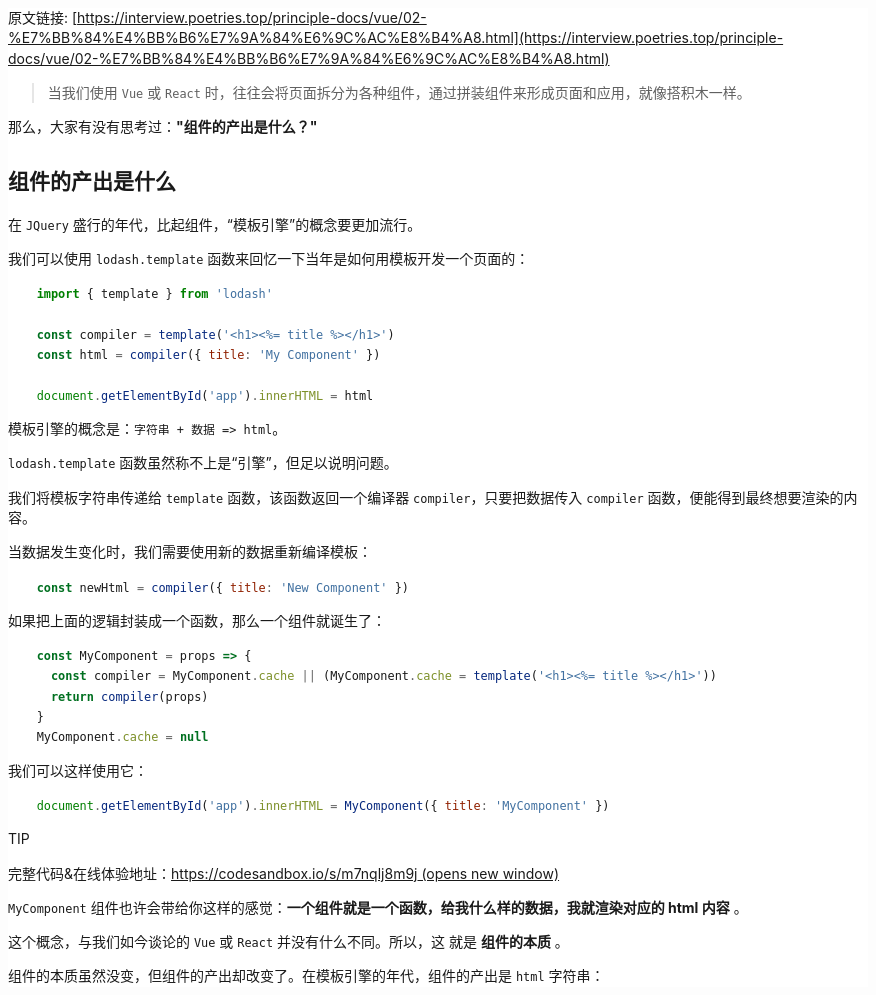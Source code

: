 原文链接: [https://interview.poetries.top/principle-docs/vue/02-%E7%BB%84%E4%BB%B6%E7%9A%84%E6%9C%AC%E8%B4%A8.html](https://interview.poetries.top/principle-docs/vue/02-%E7%BB%84%E4%BB%B6%E7%9A%84%E6%9C%AC%E8%B4%A8.html)

> 当我们使用 `Vue` 或 `React` 时，往往会将页面拆分为各种组件，通过拼装组件来形成页面和应用，就像搭积木一样。

那么，大家有没有思考过：**"组件的产出是什么？"**

## 组件的产出是什么

在 `JQuery` 盛行的年代，比起组件，“模板引擎”的概念要更加流行。

我们可以使用 `lodash.template` 函数来回忆一下当年是如何用模板开发一个页面的：
```js
    import { template } from 'lodash'
    
    const compiler = template('<h1><%= title %></h1>')
    const html = compiler({ title: 'My Component' })
    
    document.getElementById('app').innerHTML = html
```

模板引擎的概念是：`字符串 + 数据 => html`。

`lodash.template` 函数虽然称不上是“引擎”，但足以说明问题。

我们将模板字符串传递给 `template` 函数，该函数返回一个编译器 `compiler`，只要把数据传入 `compiler`
函数，便能得到最终想要渲染的内容。

当数据发生变化时，我们需要使用新的数据重新编译模板：
```js
    const newHtml = compiler({ title: 'New Component' })
```

如果把上面的逻辑封装成一个函数，那么一个组件就诞生了：
```js
    const MyComponent = props => {
      const compiler = MyComponent.cache || (MyComponent.cache = template('<h1><%= title %></h1>'))
      return compiler(props)
    }
    MyComponent.cache = null
```

我们可以这样使用它：
```js
    document.getElementById('app').innerHTML = MyComponent({ title: 'MyComponent' })
```

TIP

完整代码&在线体验地址：<https://codesandbox.io/s/m7nqlj8m9j>[ (opens new
window)](https://codesandbox.io/s/m7nqlj8m9j)

`MyComponent` 组件也许会带给你这样的感觉：**一个组件就是一个函数，给我什么样的数据，我就渲染对应的 html 内容** 。

这个概念，与我们如今谈论的 `Vue` 或 `React` 并没有什么不同。所以，这 就是 **组件的本质** 。

组件的本质虽然没变，但组件的产出却改变了。在模板引擎的年代，组件的产出是 `html` 字符串：
